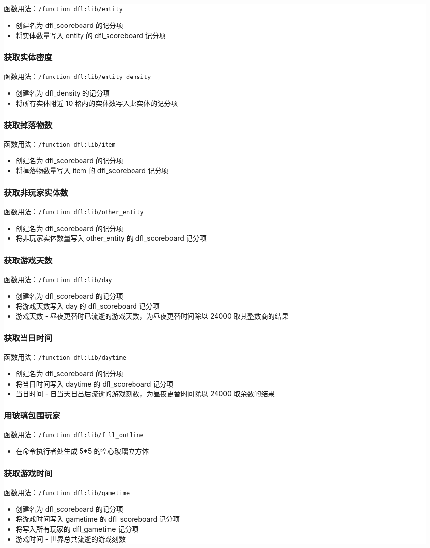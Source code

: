 函数用法：`/function dfl:lib/entity`

- 创建名为 dfl_scoreboard 的记分项
- 将实体数量写入 entity 的 dfl_scoreboard 记分项

### 获取实体密度

函数用法：`/function dfl:lib/entity_density`

- 创建名为 dfl_density 的记分项
- 将所有实体附近 10 格内的实体数写入此实体的记分项

### 获取掉落物数

函数用法：`/function dfl:lib/item`

- 创建名为 dfl_scoreboard 的记分项
- 将掉落物数量写入 item 的 dfl_scoreboard 记分项

### 获取非玩家实体数

函数用法：`/function dfl:lib/other_entity`

- 创建名为 dfl_scoreboard 的记分项
- 将非玩家实体数量写入 other_entity 的 dfl_scoreboard 记分项

### 获取游戏天数

函数用法：`/function dfl:lib/day`

- 创建名为 dfl_scoreboard 的记分项
- 将游戏天数写入 day 的 dfl_scoreboard 记分项
- 游戏天数 - 昼夜更替时已流逝的游戏天数，为昼夜更替时间除以 24000 取其整数商的结果

### 获取当日时间

函数用法：`/function dfl:lib/daytime`

- 创建名为 dfl_scoreboard 的记分项
- 将当日时间写入 daytime 的 dfl_scoreboard 记分项
- 当日时间 - 自当天日出后流逝的游戏刻数，为昼夜更替时间除以 24000 取余数的结果

### 用玻璃包围玩家

函数用法：`/function dfl:lib/fill_outline`

- 在命令执行者处生成 5*5 的空心玻璃立方体

### 获取游戏时间

函数用法：`/function dfl:lib/gametime`

- 创建名为 dfl_scoreboard 的记分项
- 将游戏时间写入 gametime 的 dfl_scoreboard 记分项
- 将写入所有玩家的 dfl_gametime 记分项
- 游戏时间 - 世界总共流逝的游戏刻数
